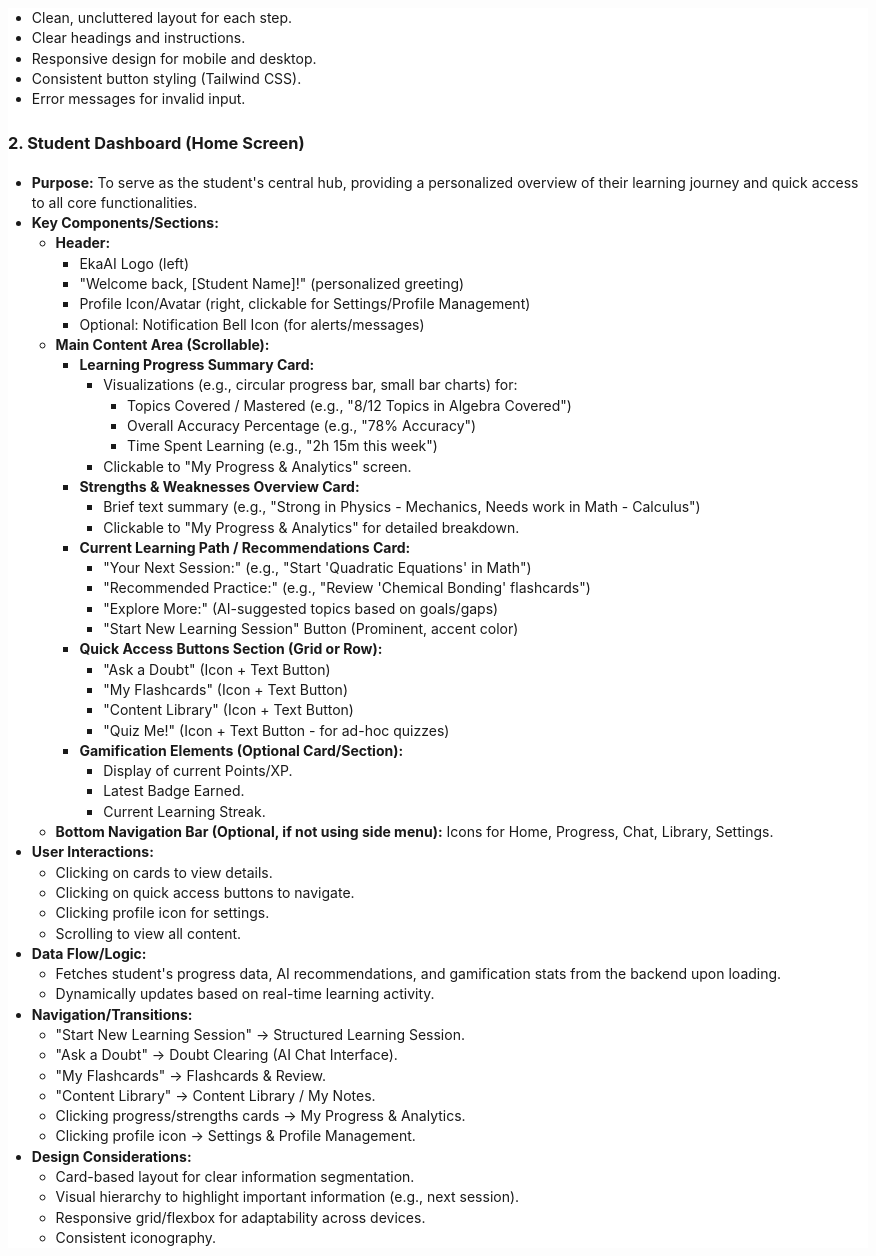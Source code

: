   * Clean, uncluttered layout for each step.  
  * Clear headings and instructions.  
  * Responsive design for mobile and desktop.  
  * Consistent button styling (Tailwind CSS).  
  * Error messages for invalid input.

### **2\. Student Dashboard (Home Screen)**

* **Purpose:** To serve as the student's central hub, providing a personalized overview of their learning journey and quick access to all core functionalities.  
* **Key Components/Sections:**  
  * **Header:**  
    * EkaAI Logo (left)  
    * "Welcome back, \[Student Name\]\!" (personalized greeting)  
    * Profile Icon/Avatar (right, clickable for Settings/Profile Management)  
    * Optional: Notification Bell Icon (for alerts/messages)  
  * **Main Content Area (Scrollable):**  
    * **Learning Progress Summary Card:**  
      * Visualizations (e.g., circular progress bar, small bar charts) for:  
        * Topics Covered / Mastered (e.g., "8/12 Topics in Algebra Covered")  
        * Overall Accuracy Percentage (e.g., "78% Accuracy")  
        * Time Spent Learning (e.g., "2h 15m this week")  
      * Clickable to "My Progress & Analytics" screen.  
    * **Strengths & Weaknesses Overview Card:**  
      * Brief text summary (e.g., "Strong in Physics \- Mechanics, Needs work in Math \- Calculus")  
      * Clickable to "My Progress & Analytics" for detailed breakdown.  
    * **Current Learning Path / Recommendations Card:**  
      * "Your Next Session:" (e.g., "Start 'Quadratic Equations' in Math")  
      * "Recommended Practice:" (e.g., "Review 'Chemical Bonding' flashcards")  
      * "Explore More:" (AI-suggested topics based on goals/gaps)  
      * "Start New Learning Session" Button (Prominent, accent color)  
    * **Quick Access Buttons Section (Grid or Row):**  
      * "Ask a Doubt" (Icon \+ Text Button)  
      * "My Flashcards" (Icon \+ Text Button)  
      * "Content Library" (Icon \+ Text Button)  
      * "Quiz Me\!" (Icon \+ Text Button \- for ad-hoc quizzes)  
    * **Gamification Elements (Optional Card/Section):**  
      * Display of current Points/XP.  
      * Latest Badge Earned.  
      * Current Learning Streak.  
  * **Bottom Navigation Bar (Optional, if not using side menu):** Icons for Home, Progress, Chat, Library, Settings.  
* **User Interactions:**  
  * Clicking on cards to view details.  
  * Clicking on quick access buttons to navigate.  
  * Clicking profile icon for settings.  
  * Scrolling to view all content.  
* **Data Flow/Logic:**  
  * Fetches student's progress data, AI recommendations, and gamification stats from the backend upon loading.  
  * Dynamically updates based on real-time learning activity.  
* **Navigation/Transitions:**  
  * "Start New Learning Session" \-\> Structured Learning Session.  
  * "Ask a Doubt" \-\> Doubt Clearing (AI Chat Interface).  
  * "My Flashcards" \-\> Flashcards & Review.  
  * "Content Library" \-\> Content Library / My Notes.  
  * Clicking progress/strengths cards \-\> My Progress & Analytics.  
  * Clicking profile icon \-\> Settings & Profile Management.  
* **Design Considerations:**  
  * Card-based layout for clear information segmentation.  
  * Visual hierarchy to highlight important information (e.g., next session).  
  * Responsive grid/flexbox for adaptability across devices.  
  * Consistent iconography.
